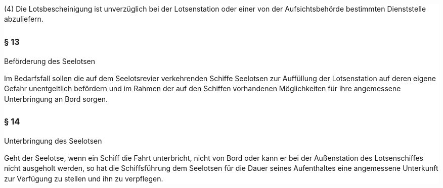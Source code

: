 </div>

<div class="jurAbsatz">

(4) Die Lotsbescheinigung ist unverzüglich bei der Lotsenstation oder
einer von der Aufsichtsbehörde bestimmten Dienststelle abzuliefern.

</div>

</div>

</div>

</div>

<span id="BJNR012900987BJNE001400328.html"></span>

### § 13  
Beförderung des Seelotsen

<div>

<div class="jnhtml">

<div>

<div class="jurAbsatz">

Im Bedarfsfall sollen die auf dem Seelotsrevier verkehrenden Schiffe
Seelotsen zur Auffüllung der Lotsenstation auf deren eigene Gefahr
unentgeltlich befördern und im Rahmen der auf den Schiffen vorhandenen
Möglichkeiten für ihre angemessene Unterbringung an Bord sorgen.

</div>

</div>

</div>

</div>

<span id="BJNR012900987BJNE001500328.html"></span>

### § 14  
Unterbringung des Seelotsen

<div>

<div class="jnhtml">

<div>

<div class="jurAbsatz">

Geht der Seelotse, wenn ein Schiff die Fahrt unterbricht, nicht von Bord
oder kann er bei der Außenstation des Lotsenschiffes nicht ausgeholt
werden, so hat die Schiffsführung dem Seelotsen für die Dauer seines
Aufenthaltes eine angemessene Unterkunft zur Verfügung zu stellen und
ihn zu verpflegen.

</div>
